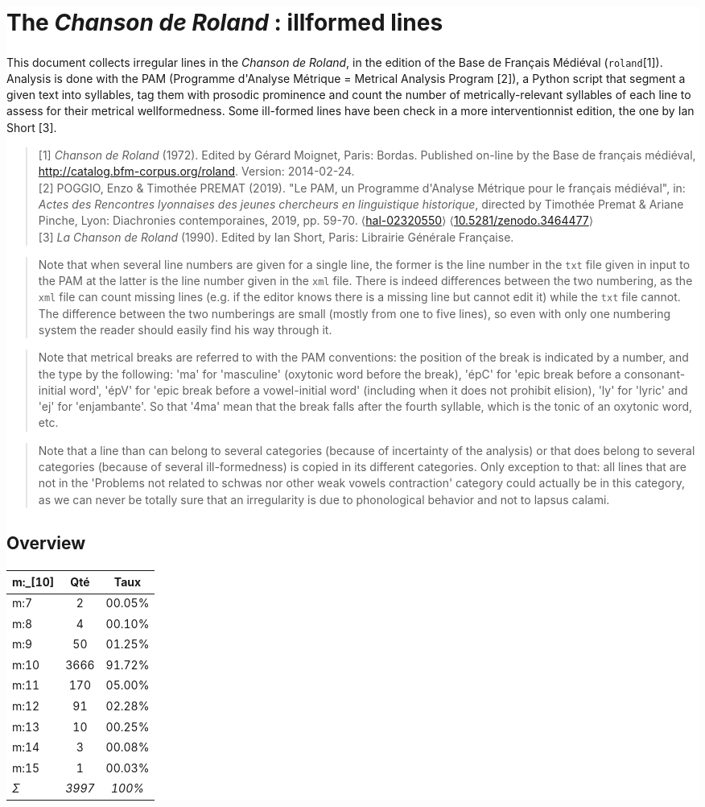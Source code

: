# The _Chanson de Roland_ : illformed lines
This document collects irregular lines in the _Chanson de Roland_, in the edition of the Base de Français Médiéval (`roland`[1]). Analysis is done with the PAM (Programme d'Analyse Métrique = Metrical Analysis Program [2]), a Python script that segment a given text into syllables, tag them with prosodic prominence and count the number of metrically-relevant syllables of each line to assess for their metrical wellformedness. Some ill-formed lines have been check in a more interventionnist edition, the one by Ian Short [3].
> [1] _Chanson de Roland_ (1972). Edited by Gérard Moignet, Paris: Bordas. Published on-line by the Base de français médiéval, http://catalog.bfm-corpus.org/roland. Version: 2014-02-24.<br>
> [2] POGGIO, Enzo & Timothée PREMAT (2019). "Le PAM, un Programme d'Analyse Métrique pour le français médiéval", in: _Actes des Rencontres lyonnaises des jeunes chercheurs en linguistique historique_, directed by Timothée Premat & Ariane Pinche, Lyon: Diachronies contemporaines, 2019, pp. 59-70. ⟨[hal-02320550](https://hal.archives-ouvertes.fr/hal-02320550)⟩ ⟨[10.5281/zenodo.3464477](https://zenodo.org/record/3464477#.X_SJdDRudqu)⟩<br>
> [3] _La Chanson de Roland_ (1990). Edited by Ian Short, Paris: Librairie Générale Française.

>Note that when several line numbers are given for a single line, the former is the line number in the `txt` file given in input to the PAM at the latter is the line number given in the `xml` file. There is indeed differences between the two numbering, as the `xml` file can count missing lines (e.g. if the editor knows there is a missing line but cannot edit it) while the `txt` file cannot. The difference between the two numberings are small (mostly from one to five lines), so even with only one numbering system the reader should easily find his way through it.

>Note that metrical breaks are referred to with the PAM conventions: the position of the break is indicated by a number, and the type by the following: 'ma' for 'masculine' (oxytonic word before the break), 'épC' for 'epic break before a consonant-initial word', 'épV' for 'epic break before a vowel-initial word' (including <h> when it does not prohibit elision), 'ly' for 'lyric' and 'ej' for 'enjambante'. So that '4ma' mean that the break falls after the fourth syllable, which is the tonic of an oxytonic word, etc.

>Note that a line than can belong to several categories (because of incertainty of the analysis) or that does belong to several categories (because of several ill-formedness) is copied in its different categories. Only exception to that: all lines that are not in the 'Problems not related to schwas nor other weak vowels contraction' category could actually be in this category, as we can never be totally sure that an irregularity is due to phonological behavior and not to lapsus calami.


## Overview
|m:\_[10]|  Qté 	|  Taux  	|
|------	|:----:	|:------:	|
| m:7  	|   2  	| 00.05% 	|
| m:8  	|   4  	| 00.10% 	|
| m:9  	|  50  	| 01.25% 	|
| m:10 	| 3666 	| 91.72% 	|
| m:11 	|  170 	| 05.00% 	|
| m:12 	|  91  	| 02.28% 	|
| m:13 	|  10  	| 00.25% 	|
| m:14 	|   3  	| 00.08% 	|
| m:15 	|   1  	| 00.03% 	|
| _Σ_   |_3997_ | _100%_ 	|
